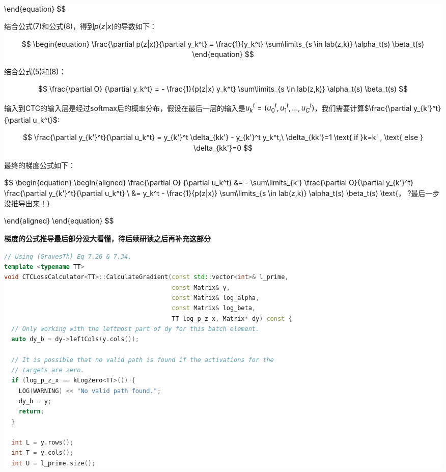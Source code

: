 \end{equation}
$$

结合公式(7)和公式(8)，得到$p(z|x)$的导数如下：

$$
\begin{equation}
\frac{\partial p(z|x)}{\partial y_k^t} 
= \frac{1}{y_k^t} \sum\limits_{s \in lab(z,k)} \alpha_t(s) \beta_t(s)
\end{equation}
$$

结合公式(5)和(8)：

$$
\frac{\partial O} {\partial y_k^t} 
= - \frac{1}{p(z|x) y_k^t} \sum\limits_{s \in lab(z,k)} \alpha_t(s) \beta_t(s)
$$

输入到CTC的输入层是经过softmax后的概率分布，假设在最后一层的输入是$u_k^t=(u_0^t,u_1^t, \dots, u_C^t)$，我们需要计算$\frac{\partial y_{k'}^t}{\partial u_k^t}$:

$$
\frac{\partial y_{k'}^t}{\partial u_k^t} 
= y_{k'}^t \delta_{kk'} - y_{k'}^t y_k^t,\ \delta_{kk'}=1 \text{ if }k=k'
, \text{  else } \delta_{kk'}=0
$$

最终的梯度公式如下：

$$
\begin{equation}
\begin{aligned}
\frac{\partial O} {\partial u_k^t}
 &= - \sum\limits_{k'} \frac{\partial O}{\partial y_{k'}^t} 
        \frac{\partial y_{k'}^t}{\partial u_k^t} \\
 &= y_k^t - \frac{1}{p(z|x)} \sum\limits_{s \in lab(z,k)} \alpha_t(s) \beta_t(s) \text{，    ?最后一步没推导出来！}


\end{aligned}
\end{equation}
$$

**梯度的公式推导最后部分没大看懂，待后续研读之后再补充这部分**

```cpp
// Using (GravesTh) Eq 7.26 & 7.34.
template <typename TT>
void CTCLossCalculator<TT>::CalculateGradient(const std::vector<int>& l_prime,
                                              const Matrix& y,
                                              const Matrix& log_alpha,
                                              const Matrix& log_beta,
                                              TT log_p_z_x, Matrix* dy) const {
  // Only working with the leftmost part of dy for this batch element.
  auto dy_b = dy->leftCols(y.cols());

  // It is possible that no valid path is found if the activations for the
  // targets are zero.
  if (log_p_z_x == kLogZero<TT>()) {
    LOG(WARNING) << "No valid path found.";
    dy_b = y;
    return;
  }

  int L = y.rows();
  int T = y.cols();
  int U = l_prime.size();

```